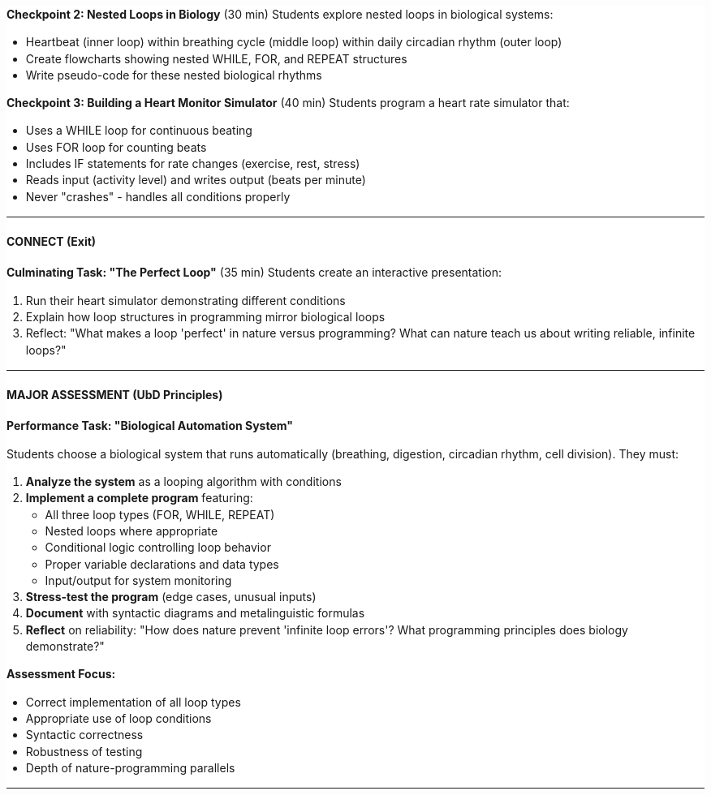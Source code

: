 **Checkpoint 2: Nested Loops in Biology** (30 min)
Students explore nested loops in biological systems:
- Heartbeat (inner loop) within breathing cycle (middle loop) within daily circadian rhythm (outer loop)
- Create flowcharts showing nested WHILE, FOR, and REPEAT structures
- Write pseudo-code for these nested biological rhythms

**Checkpoint 3: Building a Heart Monitor Simulator** (40 min)
Students program a heart rate simulator that:
- Uses a WHILE loop for continuous beating
- Uses FOR loop for counting beats
- Includes IF statements for rate changes (exercise, rest, stress)
- Reads input (activity level) and writes output (beats per minute)
- Never "crashes" - handles all conditions properly

---

#### CONNECT (Exit)

**Culminating Task: "The Perfect Loop"** (35 min)
Students create an interactive presentation:
1. Run their heart simulator demonstrating different conditions
2. Explain how loop structures in programming mirror biological loops
3. Reflect: "What makes a loop 'perfect' in nature versus programming? What can nature teach us about writing reliable, infinite loops?"

---

#### MAJOR ASSESSMENT (UbD Principles)

**Performance Task: "Biological Automation System"**

Students choose a biological system that runs automatically (breathing, digestion, circadian rhythm, cell division). They must:

1. **Analyze the system** as a looping algorithm with conditions
2. **Implement a complete program** featuring:
   - All three loop types (FOR, WHILE, REPEAT)
   - Nested loops where appropriate
   - Conditional logic controlling loop behavior
   - Proper variable declarations and data types
   - Input/output for system monitoring
3. **Stress-test the program** (edge cases, unusual inputs)
4. **Document** with syntactic diagrams and metalinguistic formulas
5. **Reflect** on reliability: "How does nature prevent 'infinite loop errors'? What programming principles does biology demonstrate?"

**Assessment Focus:**
- Correct implementation of all loop types
- Appropriate use of loop conditions
- Syntactic correctness
- Robustness of testing
- Depth of nature-programming parallels

---
